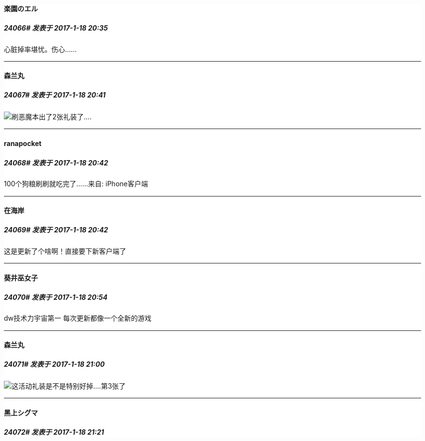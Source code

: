 ####  楽園のエル  
##### 24066#       发表于 2017-1-18 20:35


心脏掉率堪忧。伤心……


*****

####  森兰丸  
##### 24067#       发表于 2017-1-18 20:41


<img src="https://static.saraba1st.com/image/smiley/nq/001.gif" referrerpolicy="no-referrer">刷恶魔本出了2张礼装了....


*****

####  ranapocket  
##### 24068#       发表于 2017-1-18 20:42


100个狗粮刷刷就吃完了……来自: iPhone客户端


*****

####  在海岸  
##### 24069#       发表于 2017-1-18 20:42


这是更新了个啥啊！直接要下新客户端了


*****

####  葵井巫女子  
##### 24070#       发表于 2017-1-18 20:54


dw技术力宇宙第一 每次更新都像一个全新的游戏


*****

####  森兰丸  
##### 24071#       发表于 2017-1-18 21:00


<img src="https://static.saraba1st.com/image/smiley/face/161.jpg" referrerpolicy="no-referrer">这活动礼装是不是特别好掉....第3张了


*****

####  黑上シグマ  
##### 24072#       发表于 2017-1-18 21:21


